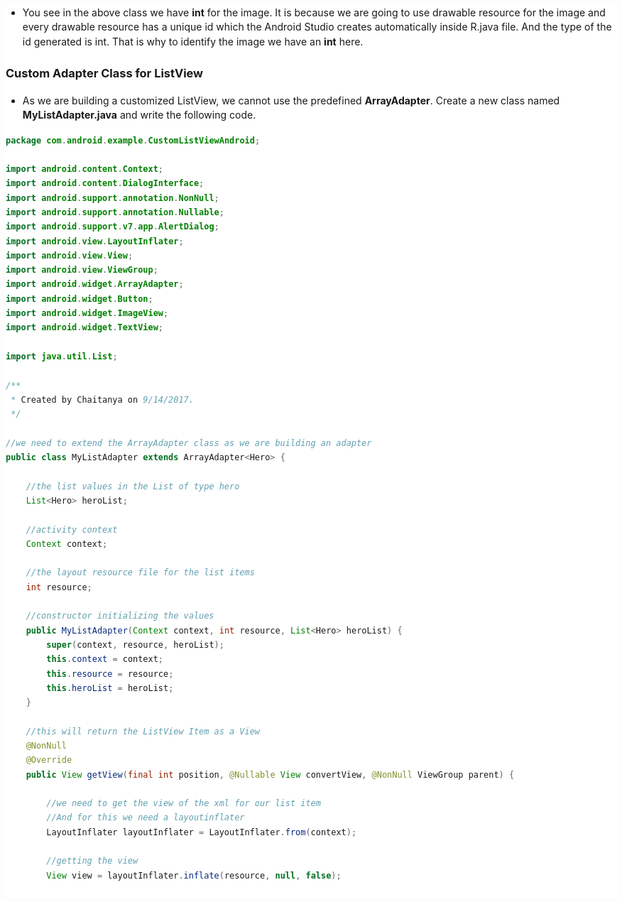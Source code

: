 * You see in the above class we have **int** for the image. It is because we are going to use drawable resource for the image and every drawable resource has a unique id which the Android Studio creates automatically inside R.java file. And the type of the id generated is int. That is why to identify the image we have an **int** here.

### Custom Adapter Class for ListView
* As we are building a customized ListView, we cannot use the predefined **ArrayAdapter**. Create a new class named **MyListAdapter.java** and write the following code.

```java
package com.android.example.CustomListViewAndroid;
 
import android.content.Context;
import android.content.DialogInterface;
import android.support.annotation.NonNull;
import android.support.annotation.Nullable;
import android.support.v7.app.AlertDialog;
import android.view.LayoutInflater;
import android.view.View;
import android.view.ViewGroup;
import android.widget.ArrayAdapter;
import android.widget.Button;
import android.widget.ImageView;
import android.widget.TextView;
 
import java.util.List;
 
/**
 * Created by Chaitanya on 9/14/2017.
 */
 
//we need to extend the ArrayAdapter class as we are building an adapter
public class MyListAdapter extends ArrayAdapter<Hero> {
 
    //the list values in the List of type hero 
    List<Hero> heroList;
    
    //activity context 
    Context context;
    
    //the layout resource file for the list items
    int resource;
 
    //constructor initializing the values 
    public MyListAdapter(Context context, int resource, List<Hero> heroList) {
        super(context, resource, heroList);
        this.context = context;
        this.resource = resource;
        this.heroList = heroList;
    }
 
    //this will return the ListView Item as a View
    @NonNull
    @Override
    public View getView(final int position, @Nullable View convertView, @NonNull ViewGroup parent) {
        
        //we need to get the view of the xml for our list item
        //And for this we need a layoutinflater
        LayoutInflater layoutInflater = LayoutInflater.from(context);
        
        //getting the view
        View view = layoutInflater.inflate(resource, null, false);
 
```